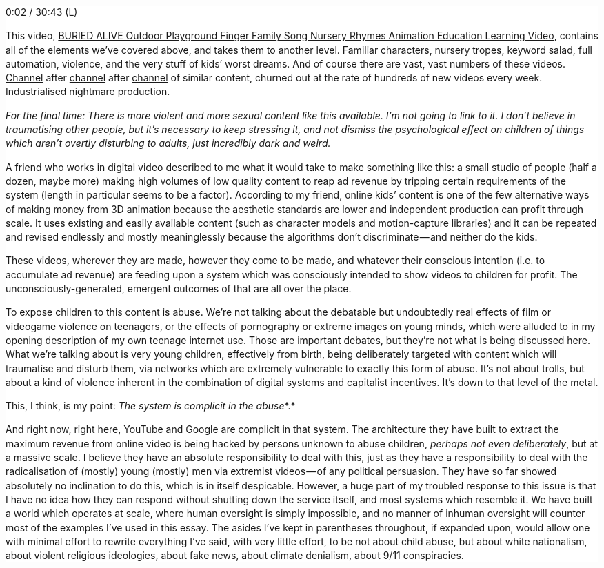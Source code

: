 
0:02 / 30:43
[(L)](https://www.youtube.com/watch?v=uXjJdv5fj5k)

This video, [BURIED ALIVE Outdoor Playground Finger Family Song Nursery Rhymes Animation Education Learning Video](https://www.youtube.com/channel/UCKiU2dP6GrJqtXasFTlZVhQ/videos), contains all of the elements we’ve covered above, and takes them to another level. Familiar characters, nursery tropes, keyword salad, full automation, violence, and the very stuff of kids’ worst dreams. And of course there are vast, vast numbers of these videos. [Channel](https://www.youtube.com/channel/UCFB54902vyW97dXfvqWOI4g/videos) after [channel](https://www.youtube.com/channel/UCKiU2dP6GrJqtXasFTlZVhQ/videos) after [channel](https://www.youtube.com/channel/UC-VnVeGK1QyhonFcemhSnMg) of similar content, churned out at the rate of hundreds of new videos every week. Industrialised nightmare production.

*For the final time: There is more violent and more sexual content like this available. I’m not going to link to it. I don’t believe in traumatising other people, but it’s necessary to keep stressing it, and not dismiss the psychological effect on children of things which aren’t overtly disturbing to adults, just incredibly dark and weird.*

A friend who works in digital video described to me what it would take to make something like this: a small studio of people (half a dozen, maybe more) making high volumes of low quality content to reap ad revenue by tripping certain requirements of the system (length in particular seems to be a factor). According to my friend, online kids’ content is one of the few alternative ways of making money from 3D animation because the aesthetic standards are lower and independent production can profit through scale. It uses existing and easily available content (such as character models and motion-capture libraries) and it can be repeated and revised endlessly and mostly meaninglessly because the algorithms don’t discriminate — and neither do the kids.

These videos, wherever they are made, however they come to be made, and whatever their conscious intention (i.e. to accumulate ad revenue) are feeding upon a system which was consciously intended to show videos to children for profit. The unconsciously-generated, emergent outcomes of that are all over the place.

To expose children to this content is abuse. We’re not talking about the debatable but undoubtedly real effects of film or videogame violence on teenagers, or the effects of pornography or extreme images on young minds, which were alluded to in my opening description of my own teenage internet use. Those are important debates, but they’re not what is being discussed here. What we’re talking about is very young children, effectively from birth, being deliberately targeted with content which will traumatise and disturb them, via networks which are extremely vulnerable to exactly this form of abuse. It’s not about trolls, but about a kind of violence inherent in the combination of digital systems and capitalist incentives. It’s down to that level of the metal.

This, I think, is my point: *The system is complicit in the abuse**.*

And right now, right here, YouTube and Google are complicit in that system. The architecture they have built to extract the maximum revenue from online video is being hacked by persons unknown to abuse children, *perhaps not even deliberately*, but at a massive scale. I believe they have an absolute responsibility to deal with this, just as they have a responsibility to deal with the radicalisation of (mostly) young (mostly) men via extremist videos — of any political persuasion. They have so far showed absolutely no inclination to do this, which is in itself despicable. However, a huge part of my troubled response to this issue is that I have no idea how they can respond without shutting down the service itself, and most systems which resemble it. We have built a world which operates at scale, where human oversight is simply impossible, and no manner of inhuman oversight will counter most of the examples I’ve used in this essay. The asides I’ve kept in parentheses throughout, if expanded upon, would allow one with minimal effort to rewrite everything I’ve said, with very little effort, to be not about child abuse, but about white nationalism, about violent religious ideologies, about fake news, about climate denialism, about 9/11 conspiracies.
